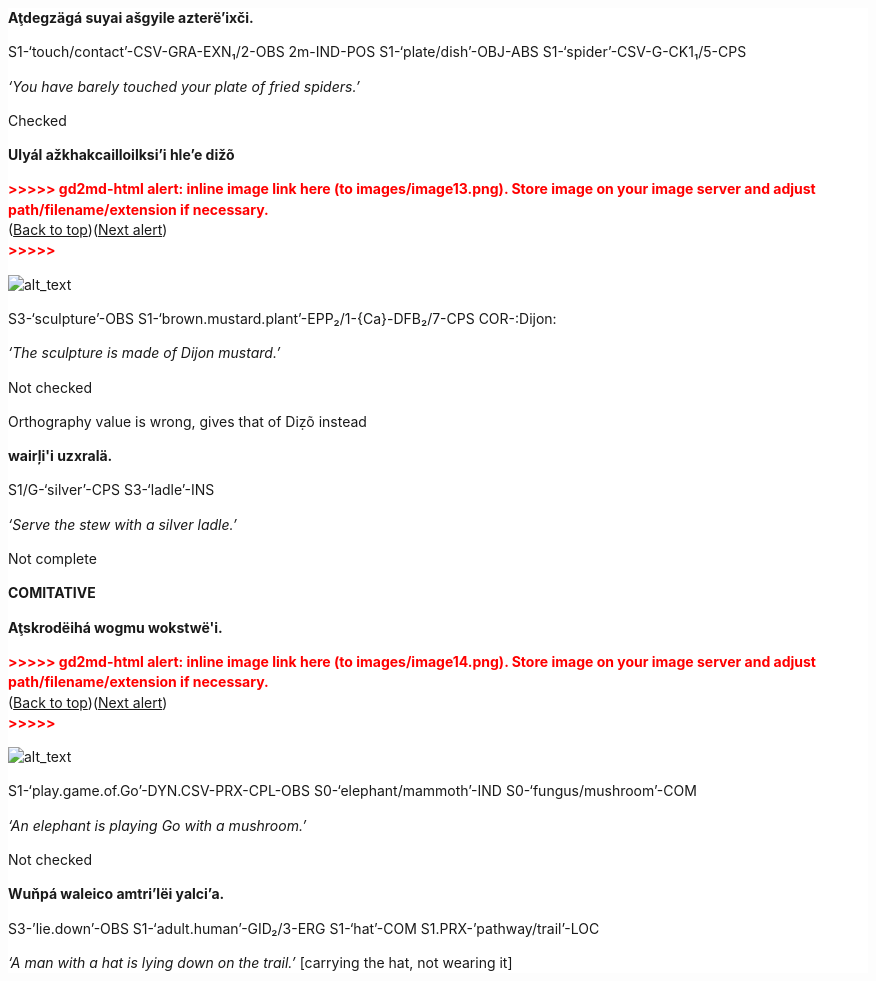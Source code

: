 **Aţdegzägá suyai ašgyile azterë’ixči.**

S1​-‘touch/contact’​-CSV​-GRA​-EXN​₁/2-OBS 2m​-IND​-POS S1​-‘plate/dish’​-OBJ-ABS S1​-‘spider’​-CSV​-G​-CK1₁/5​-CPS

_‘You have barely touched your plate of fried spiders.’_

Checked

**Ulyál ažkhakcailloilksi’i hle’e dižõ**



<p id="gdcalert13" ><span style="color: red; font-weight: bold">>>>>>  gd2md-html alert: inline image link here (to images/image13.png). Store image on your image server and adjust path/filename/extension if necessary. </span><br>(<a href="#">Back to top</a>)(<a href="#gdcalert14">Next alert</a>)<br><span style="color: red; font-weight: bold">>>>>> </span></p>


![alt_text](images/image13.png "image_tooltip")


S3-‘sculpture’-OBS S1-‘brown.mustard.plant’-EPP₂/1-{Ca}-DFB₂/7-CPS COR-:Dijon:

_‘The sculpture is made of Dijon mustard.’_

Not checked

Orthography value is wrong, gives that of Diẓõ instead

**wairļi'i uzxralä.**

S1/G-‘silver’-CPS S3-‘ladle’-INS

_‘Serve the stew with a silver ladle.’_

Not complete

**COMITATIVE**

**Aţskrodëihá wogmu wokstwë'i.**



<p id="gdcalert14" ><span style="color: red; font-weight: bold">>>>>>  gd2md-html alert: inline image link here (to images/image14.png). Store image on your image server and adjust path/filename/extension if necessary. </span><br>(<a href="#">Back to top</a>)(<a href="#gdcalert15">Next alert</a>)<br><span style="color: red; font-weight: bold">>>>>> </span></p>


![alt_text](images/image14.png "image_tooltip")


S1-‘play.game.of.Go’-DYN.CSV-PRX-CPL-OBS S0-‘elephant/mammoth’-IND S0-‘fungus/mushroom’-COM

_‘An elephant is playing Go with a mushroom.’_

Not checked

**Wuňpá waleico amtri’lëi yalci’a.**

S3-’lie.down’-OBS S1-‘adult.human’-GID₂/3-ERG S1-‘hat’-COM S1.PRX-’pathway/trail’-LOC

_‘A man with a hat is lying down on the trail.’_ [carrying the hat, not wearing it]
